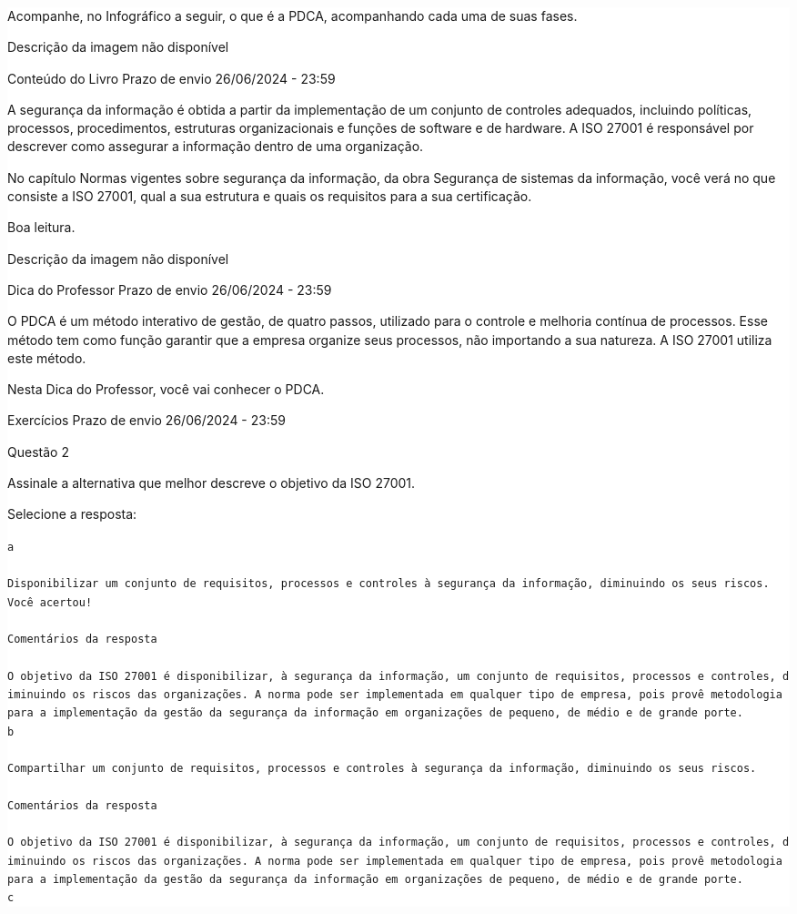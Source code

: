 Acompanhe, no Infográfico a seguir, o que é a PDCA, acompanhando cada uma de suas fases.

Descrição da imagem não disponível


Conteúdo do Livro
Prazo de envio 26/06/2024 - 23:59

A segurança da informação é obtida a partir da implementação de um conjunto de controles adequados, incluindo políticas, processos, procedimentos, estruturas organizacionais e funções de software e de hardware. A ISO 27001 é responsável por descrever como assegurar a informação dentro de uma organização.

No capítulo Normas vigentes sobre segurança da informação, da obra Segurança de sistemas da informação, você verá no que consiste a ISO 27001, qual a sua estrutura e quais os requisitos para a sua certificação.

Boa leitura.

Descrição da imagem não disponível

Dica do Professor
Prazo de envio 26/06/2024 - 23:59

O PDCA é um método interativo de gestão, de quatro passos, utilizado para o controle e melhoria contínua de processos. Esse método tem como função garantir que a empresa organize seus processos, não importando a sua natureza. A ISO 27001 utiliza este método.

Nesta Dica do Professor, você vai conhecer o PDCA.

Exercícios
Prazo de envio 26/06/2024 - 23:59

Questão 2

Assinale a alternativa que melhor descreve o objetivo da ISO 27001.

Selecione a resposta:

    a

    Disponibilizar um conjunto de requisitos, processos e controles à segurança da informação, diminuindo os seus riscos.
    Você acertou!

    Comentários da resposta

    O objetivo da ISO 27001 é disponibilizar, à segurança da informação, um conjunto de requisitos, processos e controles, diminuindo os riscos das organizações. A norma pode ser implementada em qualquer tipo de empresa, pois provê metodologia para a implementação da gestão da segurança da informação em organizações de pequeno, de médio e de grande porte.
    b

    Compartilhar um conjunto de requisitos, processos e controles à segurança da informação, diminuindo os seus riscos.

    Comentários da resposta

    O objetivo da ISO 27001 é disponibilizar, à segurança da informação, um conjunto de requisitos, processos e controles, diminuindo os riscos das organizações. A norma pode ser implementada em qualquer tipo de empresa, pois provê metodologia para a implementação da gestão da segurança da informação em organizações de pequeno, de médio e de grande porte.
    c
